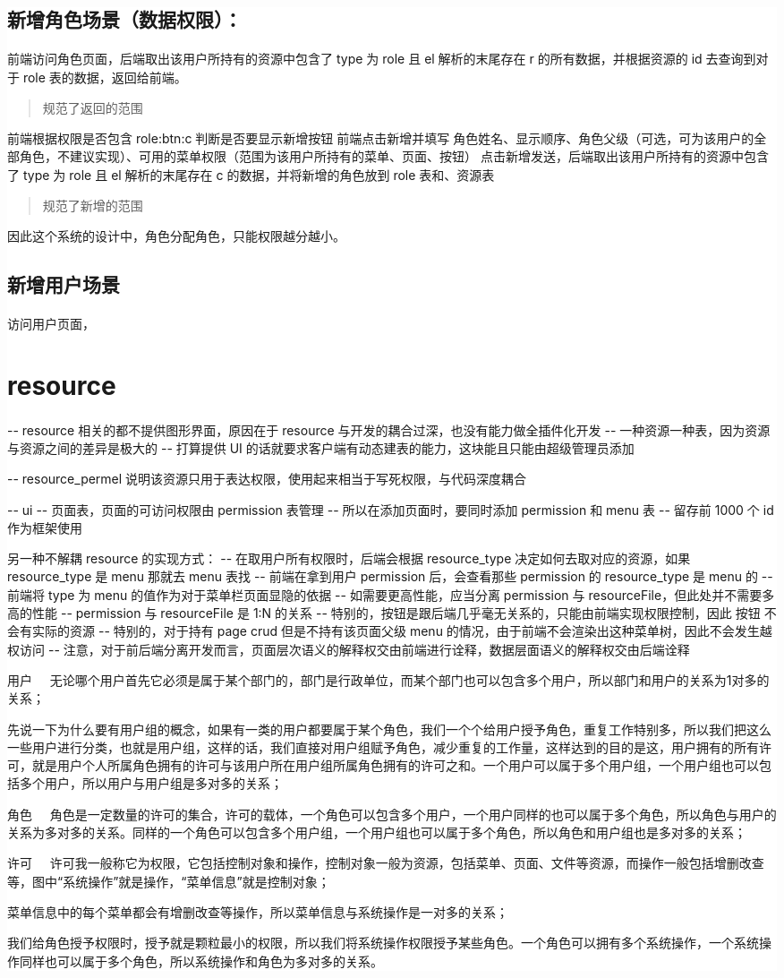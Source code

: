 ## 新增角色场景（数据权限）：
前端访问角色页面，后端取出该用户所持有的资源中包含了 type 为 role 且 el 解析的末尾存在 r 的所有数据，并根据资源的 id 去查询到对于 role 表的数据，返回给前端。
> 规范了返回的范围

前端根据权限是否包含 role:btn:c 判断是否要显示新增按钮
前端点击新增并填写 角色姓名、显示顺序、角色父级（可选，可为该用户的全部角色，不建议实现）、可用的菜单权限（范围为该用户所持有的菜单、页面、按钮）
点击新增发送，后端取出该用户所持有的资源中包含了 type 为 role 且 el 解析的末尾存在 c 的数据，并将新增的角色放到 role 表和、资源表
> 规范了新增的范围

因此这个系统的设计中，角色分配角色，只能权限越分越小。



## 新增用户场景
访问用户页面，



# resource

-- resource 相关的都不提供图形界面，原因在于 resource 与开发的耦合过深，也没有能力做全插件化开发
-- 一种资源一种表，因为资源与资源之间的差异是极大的
-- 打算提供 UI 的话就要求客户端有动态建表的能力，这块能且只能由超级管理员添加

-- resource_permel 说明该资源只用于表达权限，使用起来相当于写死权限，与代码深度耦合



-- ui
-- 页面表，页面的可访问权限由 permission 表管理
-- 所以在添加页面时，要同时添加 permission 和 menu 表
-- 留存前 1000 个 id 作为框架使用



另一种不解耦 resource 的实现方式：
-- 在取用户所有权限时，后端会根据 resource_type 决定如何去取对应的资源，如果 resource_type 是 menu 那就去 menu 表找
-- 前端在拿到用户 permission 后，会查看那些 permission 的 resource_type 是 menu 的
-- 前端将 type 为 menu 的值作为对于菜单栏页面显隐的依据
-- 如需要更高性能，应当分离 permission 与 resourceFile，但此处并不需要多高的性能
-- permission 与 resourceFile 是 1:N 的关系
-- 特别的，按钮是跟后端几乎毫无关系的，只能由前端实现权限控制，因此 按钮 不会有实际的资源
-- 特别的，对于持有 page crud 但是不持有该页面父级 menu 的情况，由于前端不会渲染出这种菜单树，因此不会发生越权访问
-- 注意，对于前后端分离开发而言，页面层次语义的解释权交由前端进行诠释，数据层面语义的解释权交由后端诠释


用户
    无论哪个用户首先它必须是属于某个部门的，部门是行政单位，而某个部门也可以包含多个用户，所以部门和用户的关系为1对多的关系；

先说一下为什么要有用户组的概念，如果有一类的用户都要属于某个角色，我们一个个给用户授予角色，重复工作特别多，所以我们把这么一些用户进行分类，也就是用户组，这样的话，我们直接对用户组赋予角色，减少重复的工作量，这样达到的目的是这，用户拥有的所有许可，就是用户个人所属角色拥有的许可与该用户所在用户组所属角色拥有的许可之和。一个用户可以属于多个用户组，一个用户组也可以包括多个用户，所以用户与用户组是多对多的关系；

角色
    角色是一定数量的许可的集合，许可的载体，一个角色可以包含多个用户，一个用户同样的也可以属于多个角色，所以角色与用户的关系为多对多的关系。同样的一个角色可以包含多个用户组，一个用户组也可以属于多个角色，所以角色和用户组也是多对多的关系；

许可
    许可我一般称它为权限，它包括控制对象和操作，控制对象一般为资源，包括菜单、页面、文件等资源，而操作一般包括增删改查等，图中“系统操作”就是操作，“菜单信息”就是控制对象；

菜单信息中的每个菜单都会有增删改查等操作，所以菜单信息与系统操作是一对多的关系；

我们给角色授予权限时，授予就是颗粒最小的权限，所以我们将系统操作权限授予某些角色。一个角色可以拥有多个系统操作，一个系统操作同样也可以属于多个角色，所以系统操作和角色为多对多的关系。

